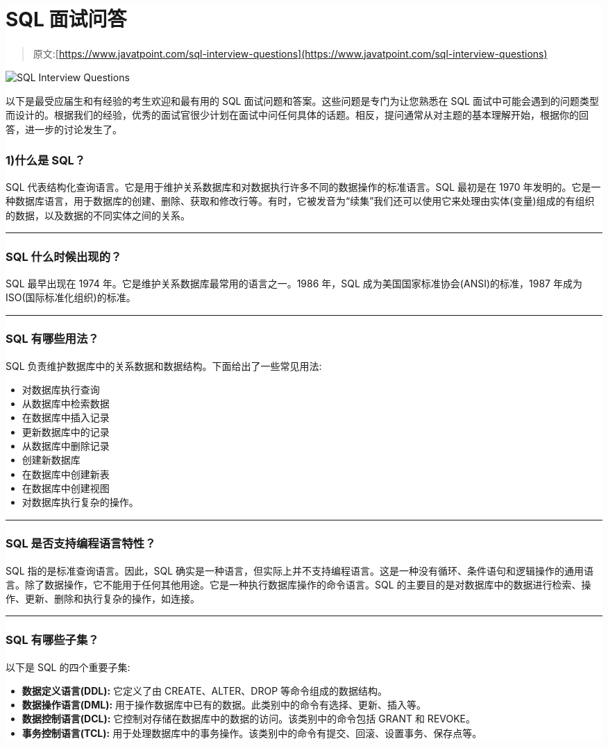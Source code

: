 # SQL 面试问答

> 原文:[https://www.javatpoint.com/sql-interview-questions](https://www.javatpoint.com/sql-interview-questions)

![SQL Interview Questions](../Images/8d966ffef212a318b571e9c41c93482c.png)

以下是最受应届生和有经验的考生欢迎和最有用的 SQL 面试问题和答案。这些问题是专门为让您熟悉在 SQL 面试中可能会遇到的问题类型而设计的。根据我们的经验，优秀的面试官很少计划在面试中问任何具体的话题。相反，提问通常从对主题的基本理解开始，根据你的回答，进一步的讨论发生了。

### 1)什么是 SQL？

SQL 代表结构化查询语言。它是用于维护关系数据库和对数据执行许多不同的数据操作的标准语言。SQL 最初是在 1970 年发明的。它是一种数据库语言，用于数据库的创建、删除、获取和修改行等。有时，它被发音为“续集”我们还可以使用它来处理由实体(变量)组成的有组织的数据，以及数据的不同实体之间的关系。

* * *

### SQL 什么时候出现的？

SQL 最早出现在 1974 年。它是维护关系数据库最常用的语言之一。1986 年，SQL 成为美国国家标准协会(ANSI)的标准，1987 年成为 ISO(国际标准化组织)的标准。

* * *

### SQL 有哪些用法？

SQL 负责维护数据库中的关系数据和数据结构。下面给出了一些常见用法:

*   对数据库执行查询
*   从数据库中检索数据
*   在数据库中插入记录
*   更新数据库中的记录
*   从数据库中删除记录
*   创建新数据库
*   在数据库中创建新表
*   在数据库中创建视图
*   对数据库执行复杂的操作。

* * *

### SQL 是否支持编程语言特性？

SQL 指的是标准查询语言。因此，SQL 确实是一种语言，但实际上并不支持编程语言。这是一种没有循环、条件语句和逻辑操作的通用语言。除了数据操作，它不能用于任何其他用途。它是一种执行数据库操作的命令语言。SQL 的主要目的是对数据库中的数据进行检索、操作、更新、删除和执行复杂的操作，如连接。

* * *

### SQL 有哪些子集？

以下是 SQL 的四个重要子集:

*   **数据定义语言(DDL):** 它定义了由 CREATE、ALTER、DROP 等命令组成的数据结构。
*   **数据操作语言(DML):** 用于操作数据库中已有的数据。此类别中的命令有选择、更新、插入等。
*   **数据控制语言(DCL):** 它控制对存储在数据库中的数据的访问。该类别中的命令包括 GRANT 和 REVOKE。
*   **事务控制语言(TCL):** 用于处理数据库中的事务操作。该类别中的命令有提交、回滚、设置事务、保存点等。
